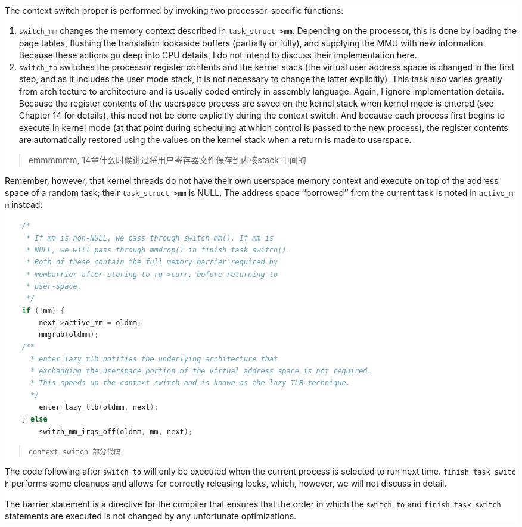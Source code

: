 The context switch proper is performed by invoking two processor-specific functions:
1. `switch_mm` changes the memory context described in `task_struct->mm`. Depending on the
processor, this is done by loading the page tables, flushing the translation lookaside buffers
(partially or fully), and supplying the MMU with new information. Because these actions go
deep into CPU details, I do not intend to discuss their implementation here.
2. `switch_to` switches the processor register contents and the kernel stack (the virtual user
address space is changed in the first step, and as it includes the user mode stack, it is not
necessary to change the latter explicitly). This task also varies greatly from architecture to
architecture and is usually coded entirely in assembly language. Again, I ignore implementation details.
Because the register contents of the userspace process are saved on the kernel stack when
kernel mode is entered (see Chapter 14 for details), this need not be done explicitly during
the context switch. And because each process first begins to execute in kernel mode (at that
point during scheduling at which control is passed to the new process), the register contents
are automatically restored using the values on the kernel stack when a return is made to
userspace.
> emmmmmm, 14章什么时候讲过将用户寄存器文件保存到内核stack 中间的

Remember, however, that kernel threads do not have their own userspace memory context and execute on top of the address space of a random task; their `task_struct->mm` is NULL. The address space
‘‘borrowed’’ from the current task is noted in `active_mm` instead:
```c
	/*
	 * If mm is non-NULL, we pass through switch_mm(). If mm is
	 * NULL, we will pass through mmdrop() in finish_task_switch().
	 * Both of these contain the full memory barrier required by
	 * membarrier after storing to rq->curr, before returning to
	 * user-space.
	 */
	if (!mm) {
		next->active_mm = oldmm;
		mmgrab(oldmm);
    /**
      * enter_lazy_tlb notifies the underlying architecture that
      * exchanging the userspace portion of the virtual address space is not required.
      * This speeds up the context switch and is known as the lazy TLB technique.
      */
		enter_lazy_tlb(oldmm, next); 
	} else
		switch_mm_irqs_off(oldmm, mm, next);
```
> `context_switch 部分代码`

The code following after `switch_to` will only be executed when the current process is selected to run
next time. `finish_task_switch` performs some cleanups and allows for correctly releasing locks, which,
however, we will not discuss in detail.

The barrier statement is
a directive for the compiler that ensures that the order in which the `switch_to` and `finish_task_switch`
statements are executed is not changed by any unfortunate optimizations.
